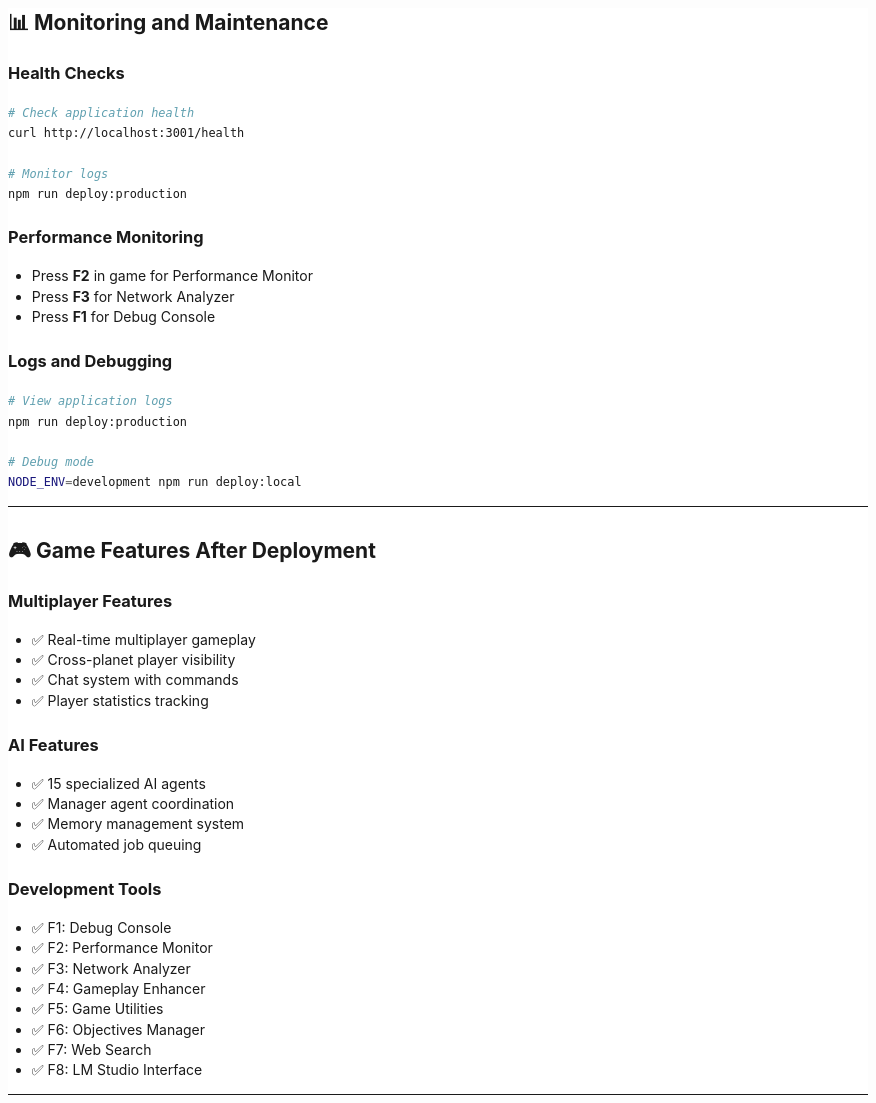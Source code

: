 
## 📊 Monitoring and Maintenance

### Health Checks
```bash
# Check application health
curl http://localhost:3001/health

# Monitor logs
npm run deploy:production
```

### Performance Monitoring
- Press **F2** in game for Performance Monitor
- Press **F3** for Network Analyzer
- Press **F1** for Debug Console

### Logs and Debugging
```bash
# View application logs
npm run deploy:production

# Debug mode
NODE_ENV=development npm run deploy:local
```

---

## 🎮 Game Features After Deployment

### Multiplayer Features
- ✅ Real-time multiplayer gameplay
- ✅ Cross-planet player visibility
- ✅ Chat system with commands
- ✅ Player statistics tracking

### AI Features
- ✅ 15 specialized AI agents
- ✅ Manager agent coordination
- ✅ Memory management system
- ✅ Automated job queuing

### Development Tools
- ✅ F1: Debug Console
- ✅ F2: Performance Monitor
- ✅ F3: Network Analyzer
- ✅ F4: Gameplay Enhancer
- ✅ F5: Game Utilities
- ✅ F6: Objectives Manager
- ✅ F7: Web Search
- ✅ F8: LM Studio Interface

---